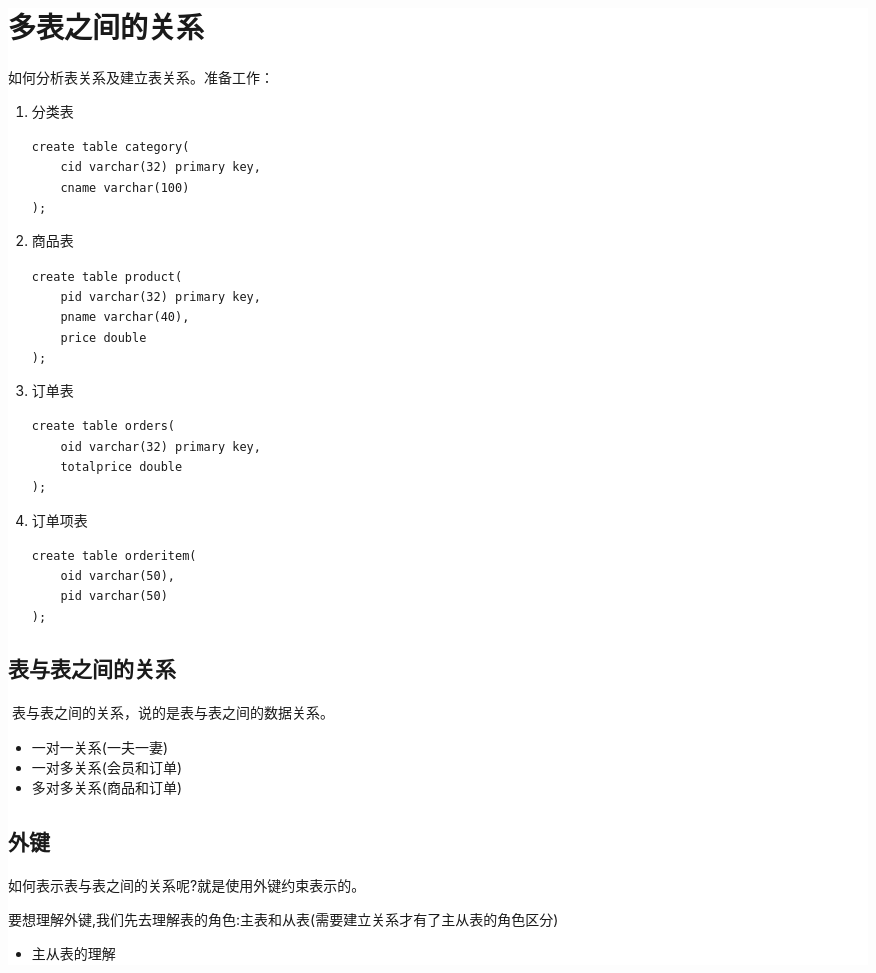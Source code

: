 # 多表之间的关系

如何分析表关系及建立表关系。准备工作：

1. 分类表

   ```mysql
   create table category(
       cid varchar(32) primary key,
       cname varchar(100)
   );
   ```

2. 商品表

   ```mysql
   create table product(
       pid varchar(32) primary key,
       pname varchar(40),
       price double
   );
   ```

3. 订单表

   ```mysql
   create table orders(
       oid varchar(32) primary key,
       totalprice double
   );
   ```

4. 订单项表

   ```mysql
   create table orderitem(
       oid varchar(50),
       pid varchar(50)
   );
   ```

## 表与表之间的关系

​	表与表之间的关系，说的是表与表之间的数据关系。

* 一对一关系(一夫一妻)
* 一对多关系(会员和订单)
* 多对多关系(商品和订单)

## 外键

如何表示表与表之间的关系呢?就是使用外键约束表示的。 

要想理解外键,我们先去理解表的角色:主表和从表(需要建立关系才有了主从表的角色区分)

* 主从表的理解